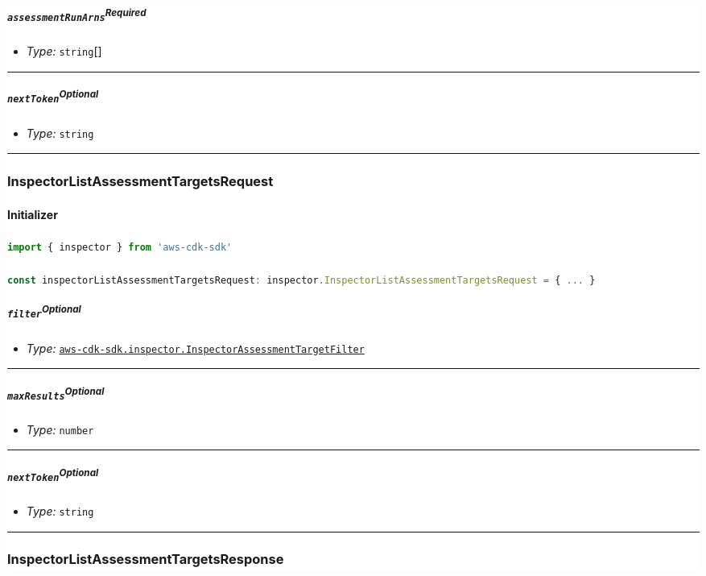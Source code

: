 ##### `assessmentRunArns`<sup>Required</sup> <a name="aws-cdk-sdk.inspector.InspectorListAssessmentRunsResponse.property.assessmentRunArns"></a>

- *Type:* `string`[]

---

##### `nextToken`<sup>Optional</sup> <a name="aws-cdk-sdk.inspector.InspectorListAssessmentRunsResponse.property.nextToken"></a>

- *Type:* `string`

---

### InspectorListAssessmentTargetsRequest <a name="aws-cdk-sdk.inspector.InspectorListAssessmentTargetsRequest"></a>

#### Initializer <a name="[object Object].Initializer"></a>

```typescript
import { inspector } from 'aws-cdk-sdk'

const inspectorListAssessmentTargetsRequest: inspector.InspectorListAssessmentTargetsRequest = { ... }
```

##### `filter`<sup>Optional</sup> <a name="aws-cdk-sdk.inspector.InspectorListAssessmentTargetsRequest.property.filter"></a>

- *Type:* [`aws-cdk-sdk.inspector.InspectorAssessmentTargetFilter`](#aws-cdk-sdk.inspector.InspectorAssessmentTargetFilter)

---

##### `maxResults`<sup>Optional</sup> <a name="aws-cdk-sdk.inspector.InspectorListAssessmentTargetsRequest.property.maxResults"></a>

- *Type:* `number`

---

##### `nextToken`<sup>Optional</sup> <a name="aws-cdk-sdk.inspector.InspectorListAssessmentTargetsRequest.property.nextToken"></a>

- *Type:* `string`

---

### InspectorListAssessmentTargetsResponse <a name="aws-cdk-sdk.inspector.InspectorListAssessmentTargetsResponse"></a>
